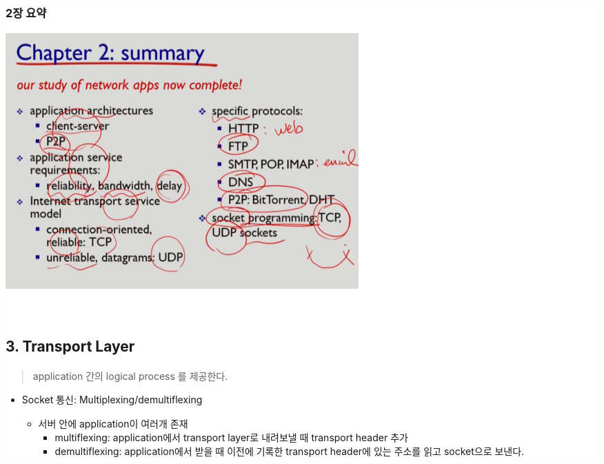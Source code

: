 ### 2장 요약

<img src="ntw_keywords.assets/image-20220401163221497.png" alt="image-20220401163221497" style="zoom:50%;" />

​               

## 3. Transport Layer

> application 간의 logical process 를 제공한다.

* Socket 통신: Multiplexing/demultiflexing

  * 서버 안에 application이 여러개 존재
    * multiflexing: application에서 transport layer로 내려보낼 때 transport header 추가
    * demultiflexing: application에서 받을 때 이전에 기록한 transport header에 있는 주소를 읽고 socket으로 보낸다.

